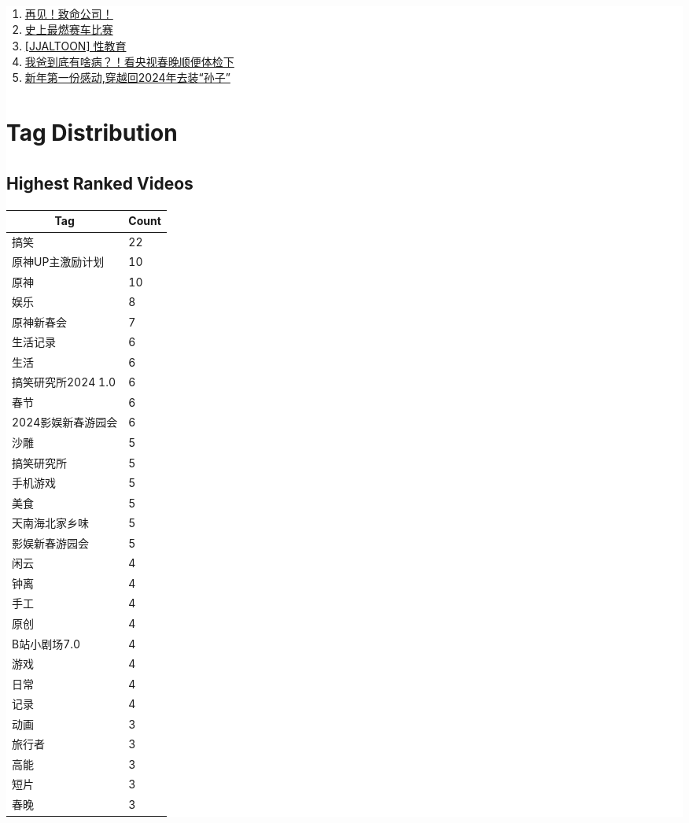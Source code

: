 1. [再见！致命公司！](https://www.bilibili.com/video/BV1Vm41197Wc)
1. [史上最燃赛车比赛](https://www.bilibili.com/video/BV1dx4y1Z7kb)
1. [[JJALTOON] 性教育](https://www.bilibili.com/video/BV1GJ4m1b7xe)
1. [我爸到底有啥病？！看央视春晚顺便体检下](https://www.bilibili.com/video/BV1xC411r78C)
1. [新年第一份感动,穿越回2024年去装“孙子”](https://www.bilibili.com/video/BV1Ct421W7LW)

# Tag Distribution
## Highest Ranked Videos


| Tag | Count |
| --- | --- |
| 搞笑 | 22 |
| 原神UP主激励计划 | 10 |
| 原神 | 10 |
| 娱乐 | 8 |
| 原神新春会 | 7 |
| 生活记录 | 6 |
| 生活 | 6 |
| 搞笑研究所2024 1.0 | 6 |
| 春节 | 6 |
| 2024影娱新春游园会 | 6 |
| 沙雕 | 5 |
| 搞笑研究所 | 5 |
| 手机游戏 | 5 |
| 美食 | 5 |
| 天南海北家乡味 | 5 |
| 影娱新春游园会 | 5 |
| 闲云 | 4 |
| 钟离 | 4 |
| 手工 | 4 |
| 原创 | 4 |
| B站小剧场7.0 | 4 |
| 游戏 | 4 |
| 日常 | 4 |
| 记录 | 4 |
| 动画 | 3 |
| 旅行者 | 3 |
| 高能 | 3 |
| 短片 | 3 |
| 春晚 | 3 |